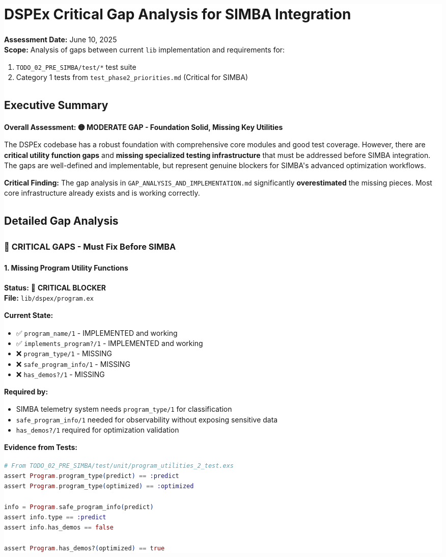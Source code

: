 # DSPEx Critical Gap Analysis for SIMBA Integration

**Assessment Date:** June 10, 2025  
**Scope:** Analysis of gaps between current `lib` implementation and requirements for:
1. `TODO_02_PRE_SIMBA/test/*` test suite
2. Category 1 tests from `test_phase2_priorities.md` (Critical for SIMBA)

## Executive Summary

**Overall Assessment: 🟡 MODERATE GAP - Foundation Solid, Missing Key Utilities**

The DSPEx codebase has a robust foundation with comprehensive core modules and good test coverage. However, there are **critical utility function gaps** and **missing specialized testing infrastructure** that must be addressed before SIMBA integration. The gaps are well-defined and implementable, but represent genuine blockers for SIMBA's advanced optimization workflows.

**Critical Finding:** The gap analysis in `GAP_ANALYSIS_AND_IMPLEMENTATION.md` significantly **overestimated** the missing pieces. Most core infrastructure already exists and is working correctly.

## Detailed Gap Analysis

### 🔴 **CRITICAL GAPS - Must Fix Before SIMBA**

#### **1. Missing Program Utility Functions**
**Status:** 🔴 **CRITICAL BLOCKER**  
**File:** `lib/dspex/program.ex`

**Current State:**
- ✅ `program_name/1` - IMPLEMENTED and working
- ✅ `implements_program?/1` - IMPLEMENTED and working  
- ❌ `program_type/1` - MISSING
- ❌ `safe_program_info/1` - MISSING
- ❌ `has_demos?/1` - MISSING

**Required by:** 
- SIMBA telemetry system needs `program_type/1` for classification
- `safe_program_info/1` needed for observability without exposing sensitive data
- `has_demos?/1` required for optimization validation

**Evidence from Tests:**
```elixir
# From TODO_02_PRE_SIMBA/test/unit/program_utilities_2_test.exs
assert Program.program_type(predict) == :predict
assert Program.program_type(optimized) == :optimized

info = Program.safe_program_info(predict)
assert info.type == :predict
assert info.has_demos == false

assert Program.has_demos?(optimized) == true
```
